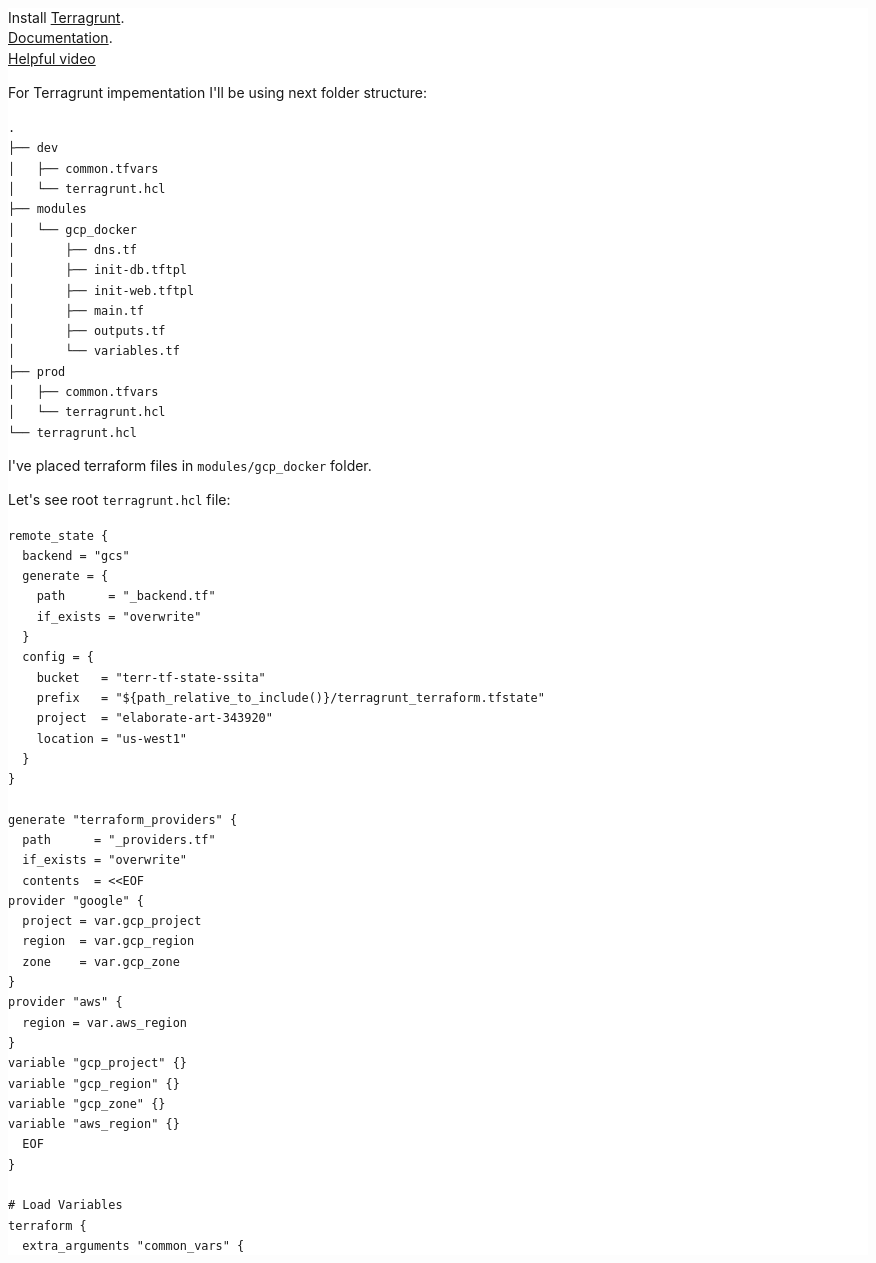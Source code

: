 Install [Terragrunt](https://terragrunt.gruntwork.io/docs/getting-started/quick-start/).  
[Documentation](https://terragrunt.gruntwork.io/docs/).  
[Helpful video](https://www.youtube.com/watch?v=SBXaENHfW70)

For Terragrunt impementation I'll be using next folder structure:

```
.
├── dev
│   ├── common.tfvars
│   └── terragrunt.hcl
├── modules
│   └── gcp_docker
│       ├── dns.tf
│       ├── init-db.tftpl
│       ├── init-web.tftpl
│       ├── main.tf
│       ├── outputs.tf
│       └── variables.tf
├── prod
│   ├── common.tfvars
│   └── terragrunt.hcl
└── terragrunt.hcl
```

I've placed terraform files in `modules/gcp_docker` folder.

Let's see root `terragrunt.hcl` file:

```hcl
remote_state {
  backend = "gcs"
  generate = {
    path      = "_backend.tf"
    if_exists = "overwrite"
  }
  config = {
    bucket   = "terr-tf-state-ssita"
    prefix   = "${path_relative_to_include()}/terragrunt_terraform.tfstate"
    project  = "elaborate-art-343920"
    location = "us-west1"
  }
}

generate "terraform_providers" {
  path      = "_providers.tf"
  if_exists = "overwrite"
  contents  = <<EOF
provider "google" {
  project = var.gcp_project
  region  = var.gcp_region
  zone    = var.gcp_zone
}
provider "aws" {
  region = var.aws_region
}
variable "gcp_project" {}
variable "gcp_region" {}
variable "gcp_zone" {}
variable "aws_region" {}
  EOF
}

# Load Variables
terraform {
  extra_arguments "common_vars" {
```